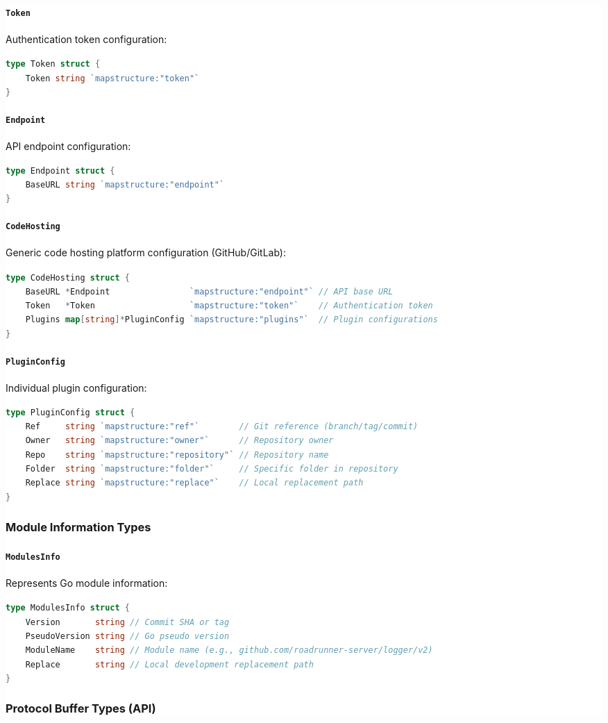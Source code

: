 #### `Token`
Authentication token configuration:
```go
type Token struct {
    Token string `mapstructure:"token"`
}
```

#### `Endpoint`
API endpoint configuration:
```go
type Endpoint struct {
    BaseURL string `mapstructure:"endpoint"`
}
```

#### `CodeHosting`
Generic code hosting platform configuration (GitHub/GitLab):
```go
type CodeHosting struct {
    BaseURL *Endpoint                `mapstructure:"endpoint"` // API base URL
    Token   *Token                   `mapstructure:"token"`    // Authentication token
    Plugins map[string]*PluginConfig `mapstructure:"plugins"`  // Plugin configurations
}
```

#### `PluginConfig`
Individual plugin configuration:
```go
type PluginConfig struct {
    Ref     string `mapstructure:"ref"`        // Git reference (branch/tag/commit)
    Owner   string `mapstructure:"owner"`      // Repository owner
    Repo    string `mapstructure:"repository"` // Repository name
    Folder  string `mapstructure:"folder"`     // Specific folder in repository
    Replace string `mapstructure:"replace"`    // Local replacement path
}
```

### Module Information Types

#### `ModulesInfo`
Represents Go module information:
```go
type ModulesInfo struct {
    Version       string // Commit SHA or tag
    PseudoVersion string // Go pseudo version
    ModuleName    string // Module name (e.g., github.com/roadrunner-server/logger/v2)
    Replace       string // Local development replacement path
}
```

### Protocol Buffer Types (API)
